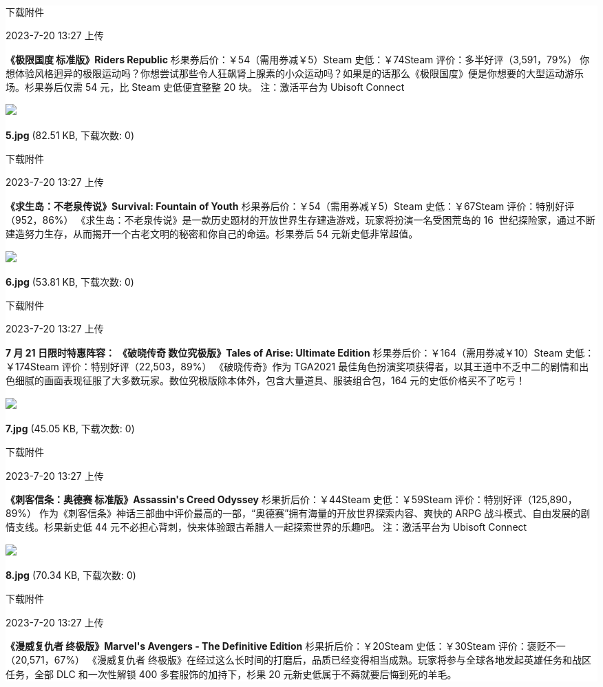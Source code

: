 下载附件

2023-7-20 13:27 上传

<strong>《极限国度</strong><strong> 标准版》</strong><strong>Riders Republic</strong>
杉果券后价：￥54（需用券减￥5）Steam 史低：￥74Steam 评价：多半好评（3,591，79%）
你想体验风格迥异的极限运动吗？你想尝试那些令人狂飙肾上腺素的小众运动吗？如果是的话那么《极限国度》便是你想要的大型运动游乐场。杉果券后仅需 54 元，比 Steam 史低便宜整整 20 块。
注：激活平台为 Ubisoft Connect

<img src="https://img.saraba1st.com/forum/202307/20/132705ylz0dqu5su5hv7zu.jpg" referrerpolicy="no-referrer">

<strong>5.jpg</strong> (82.51 KB, 下载次数: 0)

下载附件

2023-7-20 13:27 上传

<strong>《求生岛：不老泉传说》</strong><strong>Survival: Fountain of Youth</strong>
杉果券后价：￥54（需用券减￥5）Steam 史低：￥67Steam 评价：特别好评（952，86%）
《求生岛：不老泉传说》是一款历史题材的开放世界生存建造游戏，玩家将扮演一名受困荒岛的 16  世纪探险家，通过不断建造努力生存，从而揭开一个古老文明的秘密和你自己的命运。杉果券后 54 元新史低非常超值。

<img src="https://img.saraba1st.com/forum/202307/20/132705ku5vupmvj1i7puqv.jpg" referrerpolicy="no-referrer">

<strong>6.jpg</strong> (53.81 KB, 下载次数: 0)

下载附件

2023-7-20 13:27 上传

<strong>7 月 21 日限时特惠阵容：</strong>
<strong>《破晓传奇</strong><strong> 数位究极版》</strong><strong>Tales of Arise: Ultimate Edition</strong>
杉果券后价：￥164（需用券减￥10）Steam 史低：￥174Steam 评价：特别好评（22,503，89%）
《破晓传奇》作为 TGA2021 最佳角色扮演奖项获得者，以其王道中不乏中二的剧情和出色细腻的画面表现征服了大多数玩家。数位究极版除本体外，包含大量道具、服装组合包，164 元的史低价格买不了吃亏！

<img src="https://img.saraba1st.com/forum/202307/20/132706e5545t4dt48q3734.jpg" referrerpolicy="no-referrer">

<strong>7.jpg</strong> (45.05 KB, 下载次数: 0)

下载附件

2023-7-20 13:27 上传

<strong>《刺客信条：奥德赛</strong><strong> 标准版》</strong><strong>Assassin's Creed Odyssey</strong>
杉果折后价：￥44Steam 史低：￥59Steam 评价：特别好评（125,890，89%）
作为《刺客信条》神话三部曲中评价最高的一部，“奥德赛”拥有海量的开放世界探索内容、爽快的 ARPG 战斗模式、自由发展的剧情支线。杉果新史低 44 元不必担心背刺，快来体验跟古希腊人一起探索世界的乐趣吧。
注：激活平台为 Ubisoft Connect

<img src="https://img.saraba1st.com/forum/202307/20/132706g32m6np6tn8dnnnz.jpg" referrerpolicy="no-referrer">

<strong>8.jpg</strong> (70.34 KB, 下载次数: 0)

下载附件

2023-7-20 13:27 上传

<strong>《漫威复仇者</strong><strong> 终极版》</strong><strong>Marvel's Avengers - The Definitive Edition</strong>
杉果折后价：￥20Steam 史低：￥30Steam 评价：褒贬不一（20,571，67%）
《漫威复仇者 终极版》在经过这么长时间的打磨后，品质已经变得相当成熟。玩家将参与全球各地发起英雄任务和战区任务，全部 DLC 和一次性解锁 400 多套服饰的加持下，杉果 20 元新史低属于不薅就要后悔到死的羊毛。
